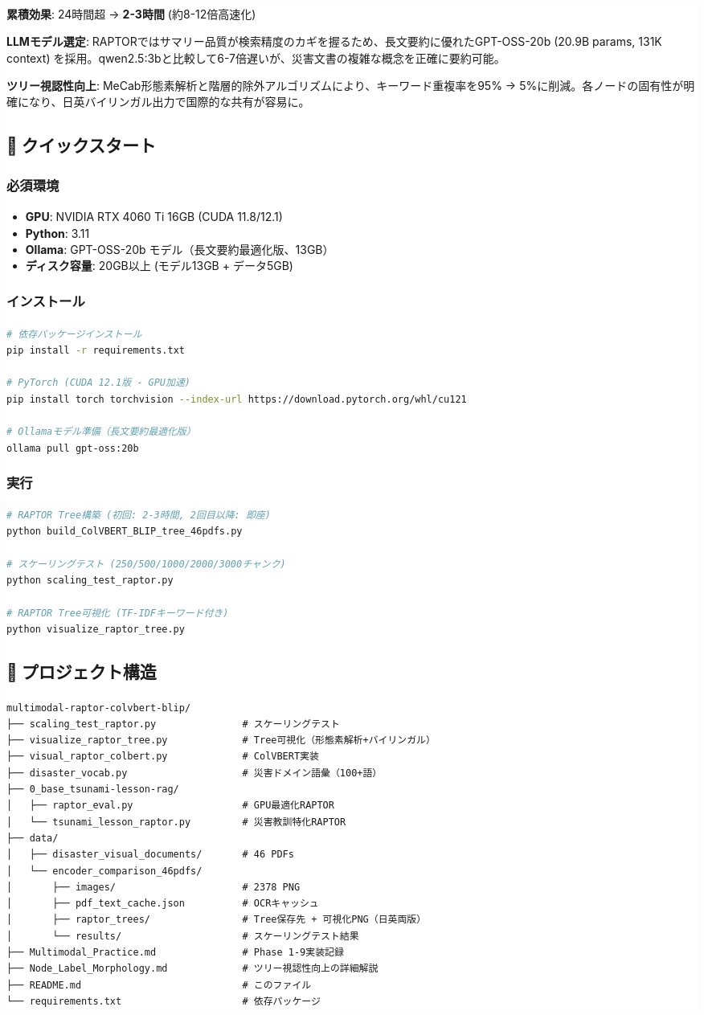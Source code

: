 **累積効果**: 24時間超 → **2-3時間** (約8-12倍高速化)

**LLMモデル選定**: RAPTORではサマリー品質が検索精度のカギを握るため、長文要約に優れたGPT-OSS-20b (20.9B params, 131K context) を採用。qwen2.5:3bと比較して6-7倍遅いが、災害文書の複雑な概念を正確に要約可能。

**ツリー視認性向上**: MeCab形態素解析と階層的除外アルゴリズムにより、キーワード重複率を95% → 5%に削減。各ノードの固有性が明確になり、日英バイリンガル出力で国際的な共有が容易に。

## 🚀 クイックスタート

### 必須環境

- **GPU**: NVIDIA RTX 4060 Ti 16GB (CUDA 11.8/12.1)
- **Python**: 3.11
- **Ollama**: GPT-OSS-20b モデル（長文要約最適化版、13GB）
- **ディスク容量**: 20GB以上 (モデル13GB + データ5GB)

### インストール

```bash
# 依存パッケージインストール
pip install -r requirements.txt

# PyTorch (CUDA 12.1版 - GPU加速)
pip install torch torchvision --index-url https://download.pytorch.org/whl/cu121

# Ollamaモデル準備（長文要約最適化版）
ollama pull gpt-oss:20b
```

### 実行

```bash
# RAPTOR Tree構築 (初回: 2-3時間, 2回目以降: 即座)
python build_ColVBERT_BLIP_tree_46pdfs.py

# スケーリングテスト (250/500/1000/2000/3000チャンク)
python scaling_test_raptor.py

# RAPTOR Tree可視化 (TF-IDFキーワード付き)
python visualize_raptor_tree.py
```

## 📂 プロジェクト構造

```
multimodal-raptor-colvbert-blip/
├── scaling_test_raptor.py               # スケーリングテスト
├── visualize_raptor_tree.py             # Tree可視化（形態素解析+バイリンガル）
├── visual_raptor_colbert.py             # ColVBERT実装
├── disaster_vocab.py                    # 災害ドメイン語彙（100+語）
├── 0_base_tsunami-lesson-rag/
│   ├── raptor_eval.py                   # GPU最適化RAPTOR
│   └── tsunami_lesson_raptor.py         # 災害教訓特化RAPTOR
├── data/
│   ├── disaster_visual_documents/       # 46 PDFs
│   └── encoder_comparison_46pdfs/
│       ├── images/                      # 2378 PNG
│       ├── pdf_text_cache.json          # OCRキャッシュ
│       ├── raptor_trees/                # Tree保存先 + 可視化PNG（日英両版）
│       └── results/                     # スケーリングテスト結果
├── Multimodal_Practice.md               # Phase 1-9実装記録
├── Node_Label_Morphology.md             # ツリー視認性向上の詳細解説
├── README.md                            # このファイル
└── requirements.txt                     # 依存パッケージ
```

